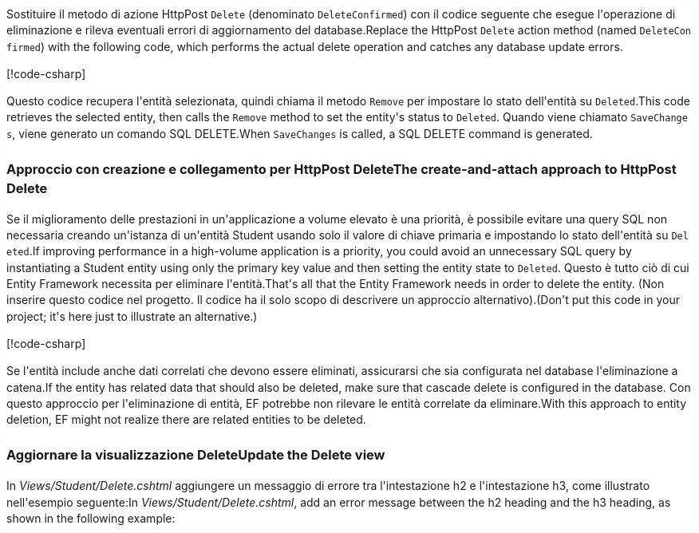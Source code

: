 <span data-ttu-id="1af6c-268">Sostituire il metodo di azione HttpPost `Delete` (denominato `DeleteConfirmed`) con il codice seguente che esegue l'operazione di eliminazione e rileva eventuali errori di aggiornamento del database.</span><span class="sxs-lookup"><span data-stu-id="1af6c-268">Replace the HttpPost `Delete` action method (named `DeleteConfirmed`) with the following code, which performs the actual delete operation and catches any database update errors.</span></span>

[!code-csharp[](intro/samples/cu/Controllers/StudentsController.cs?name=snippet_DeleteWithReadFirst&highlight=6,8-11,13-14,18-23)]

<span data-ttu-id="1af6c-269">Questo codice recupera l'entità selezionata, quindi chiama il metodo `Remove` per impostare lo stato dell'entità su `Deleted`.</span><span class="sxs-lookup"><span data-stu-id="1af6c-269">This code retrieves the selected entity, then calls the `Remove` method to set the entity's status to `Deleted`.</span></span> <span data-ttu-id="1af6c-270">Quando viene chiamato `SaveChanges`, viene generato un comando SQL DELETE.</span><span class="sxs-lookup"><span data-stu-id="1af6c-270">When `SaveChanges` is called, a SQL DELETE command is generated.</span></span>

### <a name="the-create-and-attach-approach-to-httppost-delete"></a><span data-ttu-id="1af6c-271">Approccio con creazione e collegamento per HttpPost Delete</span><span class="sxs-lookup"><span data-stu-id="1af6c-271">The create-and-attach approach to HttpPost Delete</span></span>

<span data-ttu-id="1af6c-272">Se il miglioramento delle prestazioni in un'applicazione a volume elevato è una priorità, è possibile evitare una query SQL non necessaria creando un'istanza di un'entità Student usando solo il valore di chiave primaria e impostando lo stato dell'entità su `Deleted`.</span><span class="sxs-lookup"><span data-stu-id="1af6c-272">If improving performance in a high-volume application is a priority, you could avoid an unnecessary SQL query by instantiating a Student entity using only the primary key value and then setting the entity state to `Deleted`.</span></span> <span data-ttu-id="1af6c-273">Questo è tutto ciò di cui Entity Framework necessita per eliminare l'entità.</span><span class="sxs-lookup"><span data-stu-id="1af6c-273">That's all that the Entity Framework needs in order to delete the entity.</span></span> <span data-ttu-id="1af6c-274">(Non inserire questo codice nel progetto. Il codice ha il solo scopo di descrivere un approccio alternativo).</span><span class="sxs-lookup"><span data-stu-id="1af6c-274">(Don't put this code in your project; it's here just to illustrate an alternative.)</span></span>

[!code-csharp[](intro/samples/cu/Controllers/StudentsController.cs?name=snippet_DeleteWithoutReadFirst&highlight=7-8)]

<span data-ttu-id="1af6c-275">Se l'entità include anche dati correlati che devono essere eliminati, assicurarsi che sia configurata nel database l'eliminazione a catena.</span><span class="sxs-lookup"><span data-stu-id="1af6c-275">If the entity has related data that should also be deleted, make sure that cascade delete is configured in the database.</span></span> <span data-ttu-id="1af6c-276">Con questo approccio per l'eliminazione di entità, EF potrebbe non rilevare le entità correlate da eliminare.</span><span class="sxs-lookup"><span data-stu-id="1af6c-276">With this approach to entity deletion, EF might not realize there are related entities to be deleted.</span></span>

### <a name="update-the-delete-view"></a><span data-ttu-id="1af6c-277">Aggiornare la visualizzazione Delete</span><span class="sxs-lookup"><span data-stu-id="1af6c-277">Update the Delete view</span></span>

<span data-ttu-id="1af6c-278">In *Views/Student/Delete.cshtml* aggiungere un messaggio di errore tra l'intestazione h2 e l'intestazione h3, come illustrato nell'esempio seguente:</span><span class="sxs-lookup"><span data-stu-id="1af6c-278">In *Views/Student/Delete.cshtml*, add an error message between the h2 heading and the h3 heading, as shown in the following example:</span></span>
